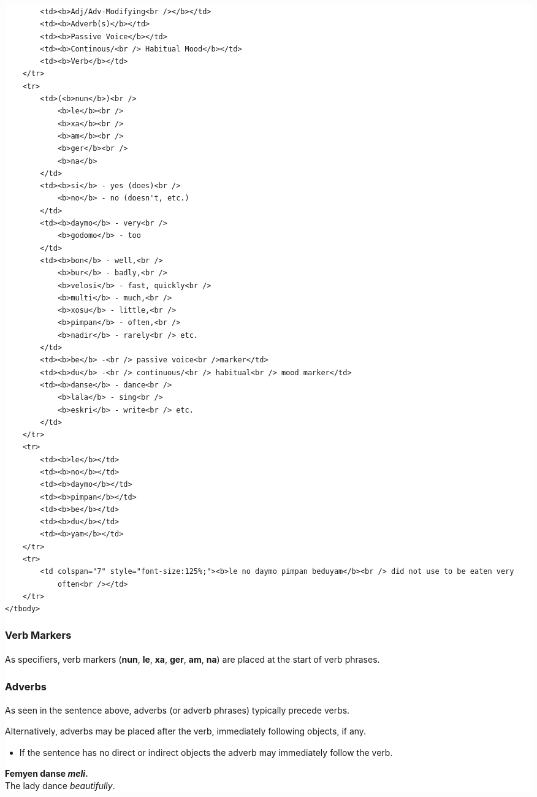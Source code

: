 			<td><b>Adj/Adv-Modifying<br /></b></td>
			<td><b>Adverb(s)</b></td>
			<td><b>Passive Voice</b></td>
			<td><b>Continous/<br /> Habitual Mood</b></td>
			<td><b>Verb</b></td>
		</tr>
		<tr>
			<td>(<b>nun</b>)<br />
				<b>le</b><br />
				<b>xa</b><br />
				<b>am</b><br />
				<b>ger</b><br />
				<b>na</b>
			</td>
			<td><b>si</b> - yes (does)<br />
				<b>no</b> - no (doesn't, etc.)
			</td>
			<td><b>daymo</b> - very<br />
				<b>godomo</b> - too
			</td>
			<td><b>bon</b> - well,<br />
				<b>bur</b> - badly,<br />
				<b>velosi</b> - fast, quickly<br />
				<b>multi</b> - much,<br />
				<b>xosu</b> - little,<br />
				<b>pimpan</b> - often,<br />
				<b>nadir</b> - rarely<br /> etc.
			</td>
			<td><b>be</b> -<br /> passive voice<br />marker</td>
			<td><b>du</b> -<br /> continuous/<br /> habitual<br /> mood marker</td>
			<td><b>danse</b> - dance<br />
				<b>lala</b> - sing<br />
				<b>eskri</b> - write<br /> etc.
			</td>
		</tr>
		<tr>
			<td><b>le</b></td>
			<td><b>no</b></td>
			<td><b>daymo</b></td>
			<td><b>pimpan</b></td>
			<td><b>be</b></td>
			<td><b>du</b></td>
			<td><b>yam</b></td>
		</tr>
		<tr>
			<td colspan="7" style="font-size:125%;"><b>le no daymo pimpan beduyam</b><br /> did not use to be eaten very
				often<br /></td>
		</tr>
	</tbody>
</table>
<h3>Verb Markers</h3>
<p>As specifiers, verb markers (<strong>nun</strong>, <strong>le</strong>, <strong>xa</strong>, <strong>ger</strong>,
	<strong>am</strong>, <strong>na</strong>) are placed at the start of verb phrases.</p>
<h3>Adverbs</h3>
<p>As seen in the sentence above, adverbs (or adverb phrases) typically precede verbs.</p>
<p>Alternatively, adverbs may be placed after the verb, immediately following objects, if any.</p>
<ul>
	<li>If the sentence has no direct or indirect objects the adverb may immediately follow the verb.</li>
</ul>
<p><strong>Femyen danse <em>meli</em>.</strong><br /> The lady dance <em>beautifully</em>.</p>
<ul>